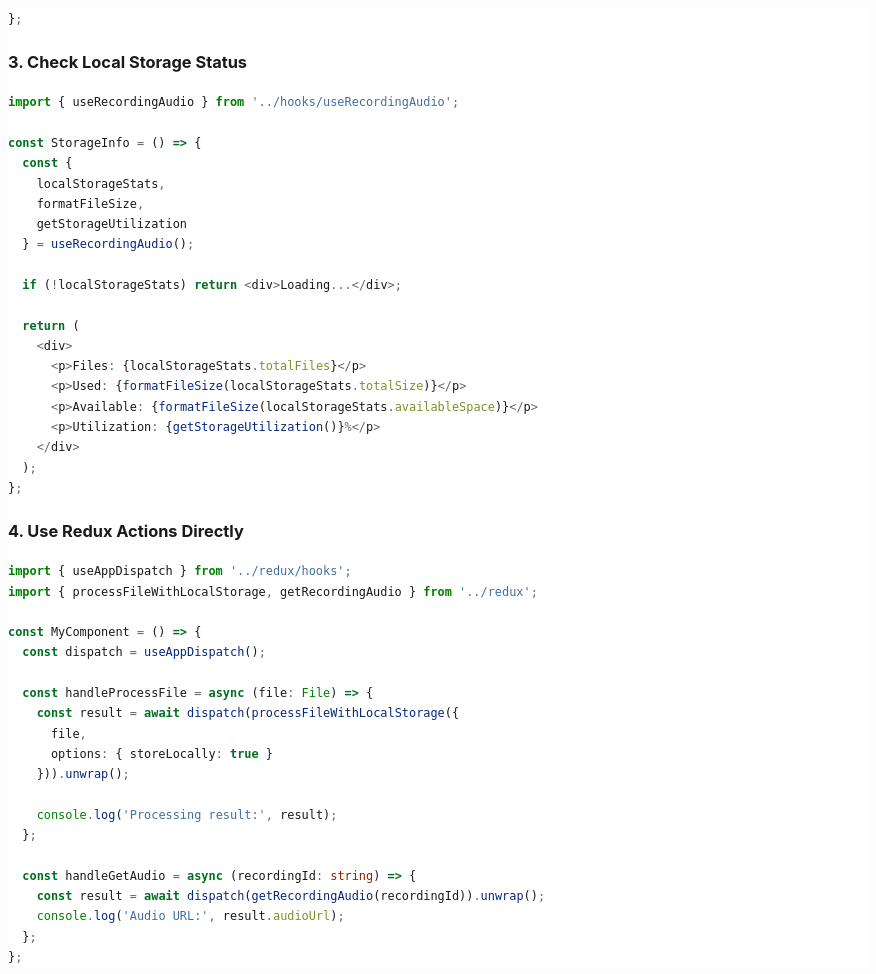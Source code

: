 ```typescript
};
```

### 3. Check Local Storage Status

```typescript
import { useRecordingAudio } from '../hooks/useRecordingAudio';

const StorageInfo = () => {
  const { 
    localStorageStats, 
    formatFileSize, 
    getStorageUtilization 
  } = useRecordingAudio();

  if (!localStorageStats) return <div>Loading...</div>;

  return (
    <div>
      <p>Files: {localStorageStats.totalFiles}</p>
      <p>Used: {formatFileSize(localStorageStats.totalSize)}</p>
      <p>Available: {formatFileSize(localStorageStats.availableSpace)}</p>
      <p>Utilization: {getStorageUtilization()}%</p>
    </div>
  );
};
```

### 4. Use Redux Actions Directly

```typescript
import { useAppDispatch } from '../redux/hooks';
import { processFileWithLocalStorage, getRecordingAudio } from '../redux';

const MyComponent = () => {
  const dispatch = useAppDispatch();

  const handleProcessFile = async (file: File) => {
    const result = await dispatch(processFileWithLocalStorage({ 
      file, 
      options: { storeLocally: true } 
    })).unwrap();
    
    console.log('Processing result:', result);
  };

  const handleGetAudio = async (recordingId: string) => {
    const result = await dispatch(getRecordingAudio(recordingId)).unwrap();
    console.log('Audio URL:', result.audioUrl);
  };
};
```
